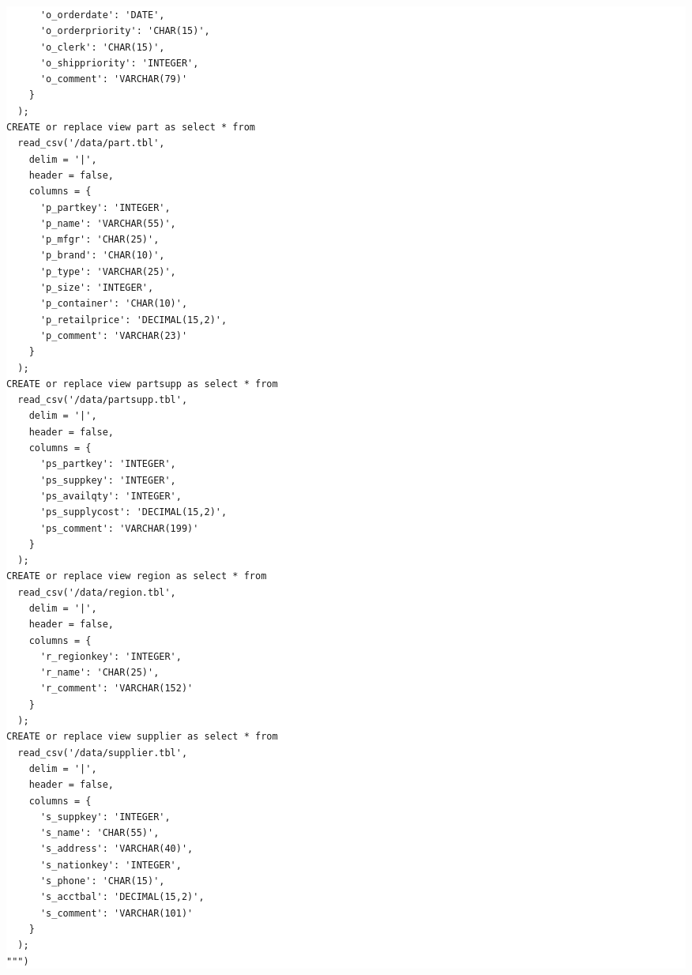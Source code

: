 ```    
      'o_orderdate': 'DATE',      
      'o_orderpriority': 'CHAR(15)',      
      'o_clerk': 'CHAR(15)',      
      'o_shippriority': 'INTEGER',      
      'o_comment': 'VARCHAR(79)'      
    }      
  );      
CREATE or replace view part as select * from       
  read_csv('/data/part.tbl',      
    delim = '|',      
    header = false,      
    columns = {      
      'p_partkey': 'INTEGER',      
      'p_name': 'VARCHAR(55)',      
      'p_mfgr': 'CHAR(25)',      
      'p_brand': 'CHAR(10)',      
      'p_type': 'VARCHAR(25)',      
      'p_size': 'INTEGER',      
      'p_container': 'CHAR(10)',      
      'p_retailprice': 'DECIMAL(15,2)',      
      'p_comment': 'VARCHAR(23)'      
    }      
  );      
CREATE or replace view partsupp as select * from       
  read_csv('/data/partsupp.tbl',      
    delim = '|',      
    header = false,      
    columns = {      
      'ps_partkey': 'INTEGER',      
      'ps_suppkey': 'INTEGER',      
      'ps_availqty': 'INTEGER',      
      'ps_supplycost': 'DECIMAL(15,2)',      
      'ps_comment': 'VARCHAR(199)'      
    }      
  );      
CREATE or replace view region as select * from       
  read_csv('/data/region.tbl',      
    delim = '|',      
    header = false,      
    columns = {      
      'r_regionkey': 'INTEGER',      
      'r_name': 'CHAR(25)',      
      'r_comment': 'VARCHAR(152)'      
    }      
  );      
CREATE or replace view supplier as select * from       
  read_csv('/data/supplier.tbl',      
    delim = '|',      
    header = false,      
    columns = {      
      's_suppkey': 'INTEGER',      
      's_name': 'CHAR(55)',      
      's_address': 'VARCHAR(40)',      
      's_nationkey': 'INTEGER',      
      's_phone': 'CHAR(15)',      
      's_acctbal': 'DECIMAL(15,2)',      
      's_comment': 'VARCHAR(101)'      
    }      
  );      
""")        
```    
  